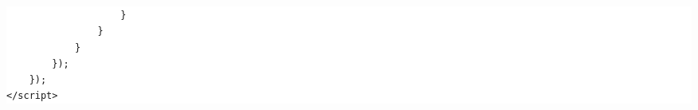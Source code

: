                         }
                    }
                }
            });
        });
    </script>
</body>
</html>

